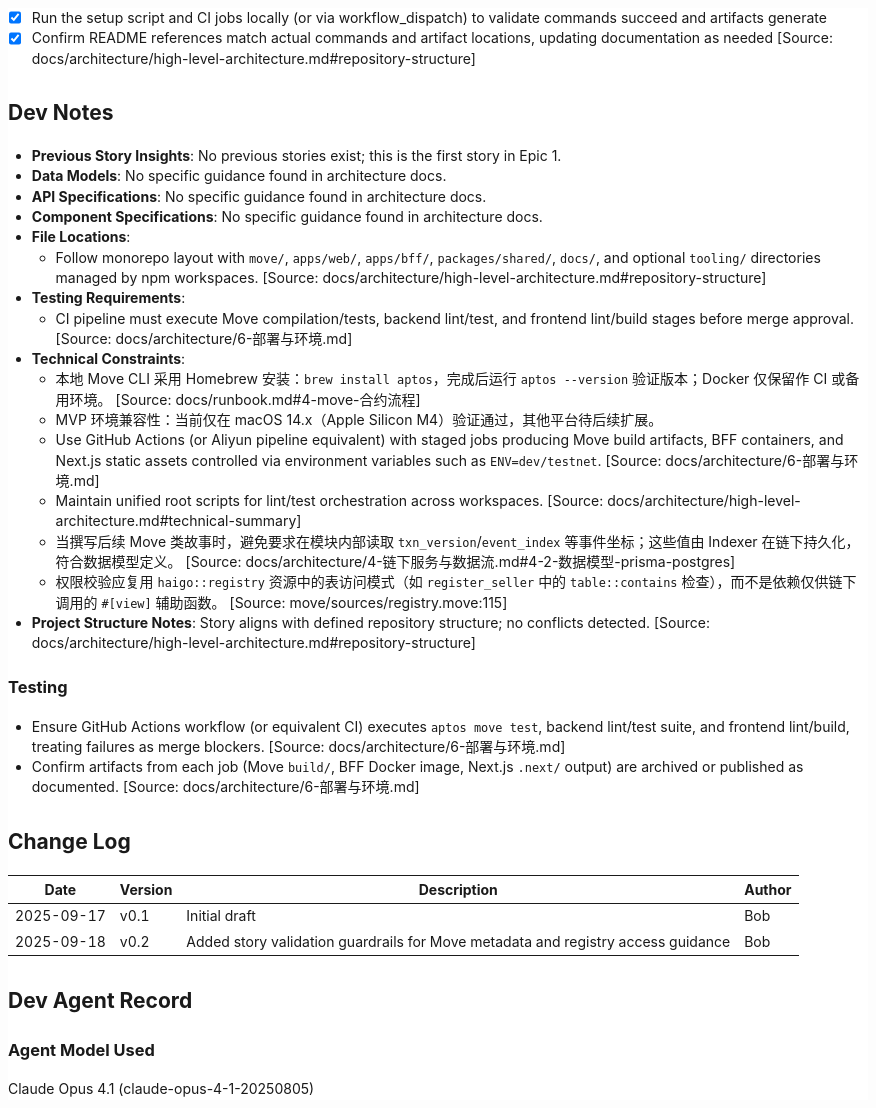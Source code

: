   - [x] Run the setup script and CI jobs locally (or via workflow_dispatch) to validate commands succeed and artifacts generate
  - [x] Confirm README references match actual commands and artifact locations, updating documentation as needed [Source: docs/architecture/high-level-architecture.md#repository-structure]

## Dev Notes
- **Previous Story Insights**: No previous stories exist; this is the first story in Epic 1.
- **Data Models**: No specific guidance found in architecture docs.
- **API Specifications**: No specific guidance found in architecture docs.
- **Component Specifications**: No specific guidance found in architecture docs.
- **File Locations**:
  - Follow monorepo layout with `move/`, `apps/web/`, `apps/bff/`, `packages/shared/`, `docs/`, and optional `tooling/` directories managed by npm workspaces. [Source: docs/architecture/high-level-architecture.md#repository-structure]
- **Testing Requirements**:
  - CI pipeline must execute Move compilation/tests, backend lint/test, and frontend lint/build stages before merge approval. [Source: docs/architecture/6-部署与环境.md]
- **Technical Constraints**:
  - 本地 Move CLI 采用 Homebrew 安装：`brew install aptos`，完成后运行 `aptos --version` 验证版本；Docker 仅保留作 CI 或备用环境。 [Source: docs/runbook.md#4-move-合约流程]
  - MVP 环境兼容性：当前仅在 macOS 14.x（Apple Silicon M4）验证通过，其他平台待后续扩展。
  - Use GitHub Actions (or Aliyun pipeline equivalent) with staged jobs producing Move build artifacts, BFF containers, and Next.js static assets controlled via environment variables such as `ENV=dev/testnet`. [Source: docs/architecture/6-部署与环境.md]
  - Maintain unified root scripts for lint/test orchestration across workspaces. [Source: docs/architecture/high-level-architecture.md#technical-summary]
  - 当撰写后续 Move 类故事时，避免要求在模块内部读取 `txn_version`/`event_index` 等事件坐标；这些值由 Indexer 在链下持久化，符合数据模型定义。 [Source: docs/architecture/4-链下服务与数据流.md#4-2-数据模型-prisma-postgres]
  - 权限校验应复用 `haigo::registry` 资源中的表访问模式（如 `register_seller` 中的 `table::contains` 检查），而不是依赖仅供链下调用的 `#[view]` 辅助函数。 [Source: move/sources/registry.move:115]
- **Project Structure Notes**: Story aligns with defined repository structure; no conflicts detected. [Source: docs/architecture/high-level-architecture.md#repository-structure]

### Testing
- Ensure GitHub Actions workflow (or equivalent CI) executes `aptos move test`, backend lint/test suite, and frontend lint/build, treating failures as merge blockers. [Source: docs/architecture/6-部署与环境.md]
- Confirm artifacts from each job (Move `build/`, BFF Docker image, Next.js `.next/` output) are archived or published as documented. [Source: docs/architecture/6-部署与环境.md]

## Change Log
| Date       | Version | Description     | Author |
| ---------- | ------- | ---------------- | ------ |
| 2025-09-17 | v0.1    | Initial draft   | Bob |
| 2025-09-18 | v0.2    | Added story validation guardrails for Move metadata and registry access guidance | Bob |

## Dev Agent Record
### Agent Model Used
Claude Opus 4.1 (claude-opus-4-1-20250805)
